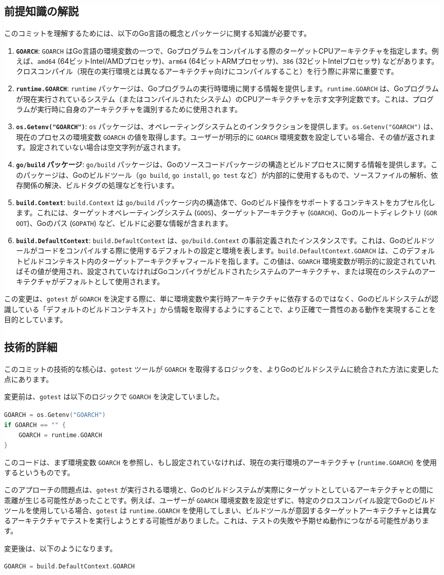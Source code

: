## 前提知識の解説

このコミットを理解するためには、以下のGo言語の概念とパッケージに関する知識が必要です。

1.  **`GOARCH`**:
    `GOARCH` はGo言語の環境変数の一つで、Goプログラムをコンパイルする際のターゲットCPUアーキテクチャを指定します。例えば、`amd64` (64ビットIntel/AMDプロセッサ)、`arm64` (64ビットARMプロセッサ)、`386` (32ビットIntelプロセッサ) などがあります。クロスコンパイル（現在の実行環境とは異なるアーキテクチャ向けにコンパイルすること）を行う際に非常に重要です。

2.  **`runtime.GOARCH`**:
    `runtime` パッケージは、Goプログラムの実行時環境に関する情報を提供します。`runtime.GOARCH` は、Goプログラムが現在実行されているシステム（またはコンパイルされたシステム）のCPUアーキテクチャを示す文字列定数です。これは、プログラムが実行時に自身のアーキテクチャを識別するために使用されます。

3.  **`os.Getenv("GOARCH")`**:
    `os` パッケージは、オペレーティングシステムとのインタラクションを提供します。`os.Getenv("GOARCH")` は、現在のプロセスの環境変数 `GOARCH` の値を取得します。ユーザーが明示的に `GOARCH` 環境変数を設定している場合、その値が返されます。設定されていない場合は空文字列が返されます。

4.  **`go/build` パッケージ**:
    `go/build` パッケージは、Goのソースコードパッケージの構造とビルドプロセスに関する情報を提供します。このパッケージは、Goのビルドツール（`go build`, `go install`, `go test` など）が内部的に使用するもので、ソースファイルの解析、依存関係の解決、ビルドタグの処理などを行います。

5.  **`build.Context`**:
    `build.Context` は `go/build` パッケージ内の構造体で、Goのビルド操作をサポートするコンテキストをカプセル化します。これには、ターゲットオペレーティングシステム (`GOOS`)、ターゲットアーキテクチャ (`GOARCH`)、Goのルートディレクトリ (`GOROOT`)、Goのパス (`GOPATH`) など、ビルドに必要な情報が含まれます。

6.  **`build.DefaultContext`**:
    `build.DefaultContext` は、`go/build.Context` の事前定義されたインスタンスです。これは、Goのビルドツールがコードをコンパイルする際に使用するデフォルトの設定と環境を表します。`build.DefaultContext.GOARCH` は、このデフォルトビルドコンテキスト内のターゲットアーキテクチャフィールドを指します。この値は、`GOARCH` 環境変数が明示的に設定されていればその値が使用され、設定されていなければGoコンパイラがビルドされたシステムのアーキテクチャ、または現在のシステムのアーキテクチャがデフォルトとして使用されます。

この変更は、`gotest` が `GOARCH` を決定する際に、単に環境変数や実行時アーキテクチャに依存するのではなく、Goのビルドシステムが認識している「デフォルトのビルドコンテキスト」から情報を取得するようにすることで、より正確で一貫性のある動作を実現することを目的としています。

## 技術的詳細

このコミットの技術的な核心は、`gotest` ツールが `GOARCH` を取得するロジックを、よりGoのビルドシステムに統合された方法に変更した点にあります。

変更前は、`gotest` は以下のロジックで `GOARCH` を決定していました。

```go
GOARCH = os.Getenv("GOARCH")
if GOARCH == "" {
    GOARCH = runtime.GOARCH
}
```

このコードは、まず環境変数 `GOARCH` を参照し、もし設定されていなければ、現在の実行環境のアーキテクチャ (`runtime.GOARCH`) を使用するというものです。

このアプローチの問題点は、`gotest` が実行される環境と、Goのビルドシステムが実際にターゲットとしているアーキテクチャとの間に乖離が生じる可能性があったことです。例えば、ユーザーが `GOARCH` 環境変数を設定せずに、特定のクロスコンパイル設定でGoのビルドツールを使用している場合、`gotest` は `runtime.GOARCH` を使用してしまい、ビルドツールが意図するターゲットアーキテクチャとは異なるアーキテクチャでテストを実行しようとする可能性がありました。これは、テストの失敗や予期せぬ動作につながる可能性があります。

変更後は、以下のようになります。

```go
GOARCH = build.DefaultContext.GOARCH
```
